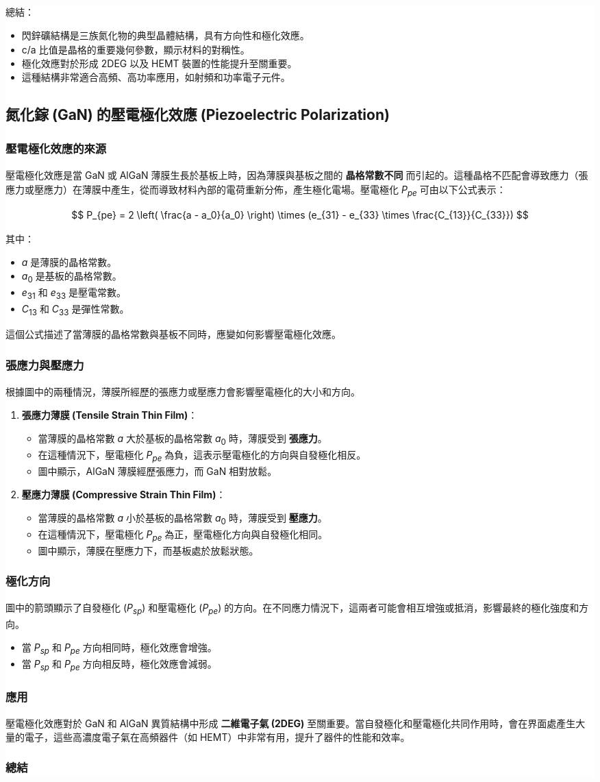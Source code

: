 總結：

- 閃鋅礦結構是三族氮化物的典型晶體結構，具有方向性和極化效應。
- c/a 比值是晶格的重要幾何參數，顯示材料的對稱性。
- 極化效應對於形成 2DEG 以及 HEMT 裝置的性能提升至關重要。
- 這種結構非常適合高頻、高功率應用，如射頻和功率電子元件。


## 氮化鎵 (GaN) 的壓電極化效應 (Piezoelectric Polarization)

### 壓電極化效應的來源

壓電極化效應是當 GaN 或 AlGaN 薄膜生長於基板上時，因為薄膜與基板之間的 **晶格常數不同** 而引起的。這種晶格不匹配會導致應力（張應力或壓應力）在薄膜中產生，從而導致材料內部的電荷重新分佈，產生極化電場。壓電極化 $P_{pe}$ 可由以下公式表示：

$$
P_{pe} = 2 \left( \frac{a - a_0}{a_0} \right) \times (e_{31} - e_{33} \times \frac{C_{13}}{C_{33}})
$$

其中：

- $a$ 是薄膜的晶格常數。
- $a_0$ 是基板的晶格常數。
- $e_{31}$ 和 $e_{33}$ 是壓電常數。
- $C_{13}$ 和 $C_{33}$ 是彈性常數。

這個公式描述了當薄膜的晶格常數與基板不同時，應變如何影響壓電極化效應。

### 張應力與壓應力

根據圖中的兩種情況，薄膜所經歷的張應力或壓應力會影響壓電極化的大小和方向。

1. **張應力薄膜 (Tensile Strain Thin Film)**：
   - 當薄膜的晶格常數 $a$ 大於基板的晶格常數 $a_0$ 時，薄膜受到 **張應力**。
   - 在這種情況下，壓電極化 $P_{pe}$ 為負，這表示壓電極化的方向與自發極化相反。
   - 圖中顯示，AlGaN 薄膜經歷張應力，而 GaN 相對放鬆。

2. **壓應力薄膜 (Compressive Strain Thin Film)**：
   - 當薄膜的晶格常數 $a$ 小於基板的晶格常數 $a_0$ 時，薄膜受到 **壓應力**。
   - 在這種情況下，壓電極化 $P_{pe}$ 為正，壓電極化方向與自發極化相同。
   - 圖中顯示，薄膜在壓應力下，而基板處於放鬆狀態。

### 極化方向

圖中的箭頭顯示了自發極化 ($P_{sp}$) 和壓電極化 ($P_{pe}$) 的方向。在不同應力情況下，這兩者可能會相互增強或抵消，影響最終的極化強度和方向。

- 當 $P_{sp}$ 和 $P_{pe}$ 方向相同時，極化效應會增強。
- 當 $P_{sp}$ 和 $P_{pe}$ 方向相反時，極化效應會減弱。

### 應用

壓電極化效應對於 GaN 和 AlGaN 異質結構中形成 **二維電子氣 (2DEG)** 至關重要。當自發極化和壓電極化共同作用時，會在界面處產生大量的電子，這些高濃度電子氣在高頻器件（如 HEMT）中非常有用，提升了器件的性能和效率。

### 總結
